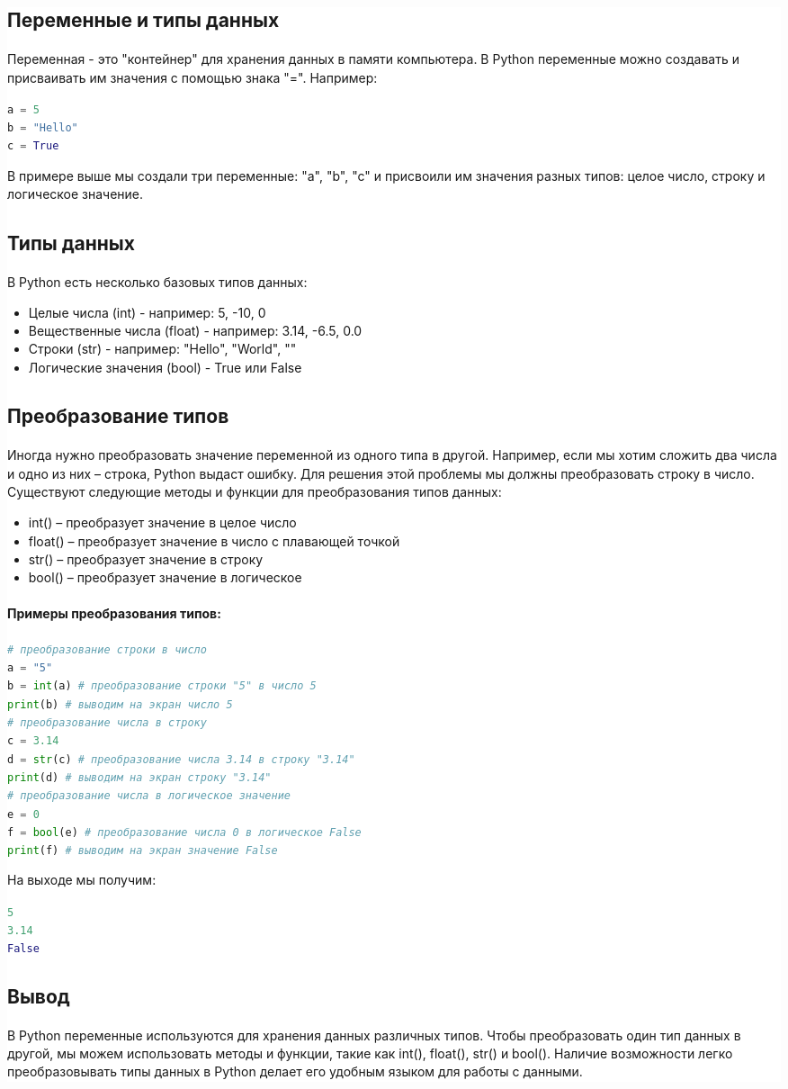 ## Переменные и типы данных
Переменная - это "контейнер" для хранения данных в памяти компьютера. В Python переменные можно создавать и присваивать им значения с помощью знака "=". Например:
```python
a = 5
b = "Hello"
c = True
```
В примере выше мы создали три переменные: "a", "b", "c" и присвоили им значения разных типов: целое число, строку и логическое значение.
## Типы данных
В Python есть несколько базовых типов данных:
* Целые числа (int) - например: 5, -10, 0
* Вещественные числа (float) - например: 3.14, -6.5, 0.0
* Строки (str) - например: "Hello", "World", ""
* Логические значения (bool) - True или False
## Преобразование типов
Иногда нужно преобразовать значение переменной из одного типа в другой. Например, если мы хотим сложить два числа и одно из них – строка, Python выдаст ошибку. Для решения этой проблемы мы должны преобразовать строку в число. 
Существуют следующие методы и функции для преобразования типов данных:
* int() – преобразует значение в целое число
* float() – преобразует значение в число с плавающей точкой
* str() – преобразует значение в строку
* bool() – преобразует значение в логическое
#### Примеры преобразования типов:
```python
# преобразование строки в число
a = "5"
b = int(a) # преобразование строки "5" в число 5
print(b) # выводим на экран число 5
# преобразование числа в строку
c = 3.14
d = str(c) # преобразование числа 3.14 в строку "3.14"
print(d) # выводим на экран строку "3.14"
# преобразование числа в логическое значение
e = 0
f = bool(e) # преобразование числа 0 в логическое False
print(f) # выводим на экран значение False
```
На выходе мы получим:
```python
5
3.14
False
```
## Вывод
В Python переменные используются для хранения данных различных типов. Чтобы преобразовать один тип данных в другой, мы можем использовать методы и функции, такие как int(), float(), str() и bool(). Наличие возможности легко преобразовывать типы данных в Python делает его удобным языком для работы с данными.
